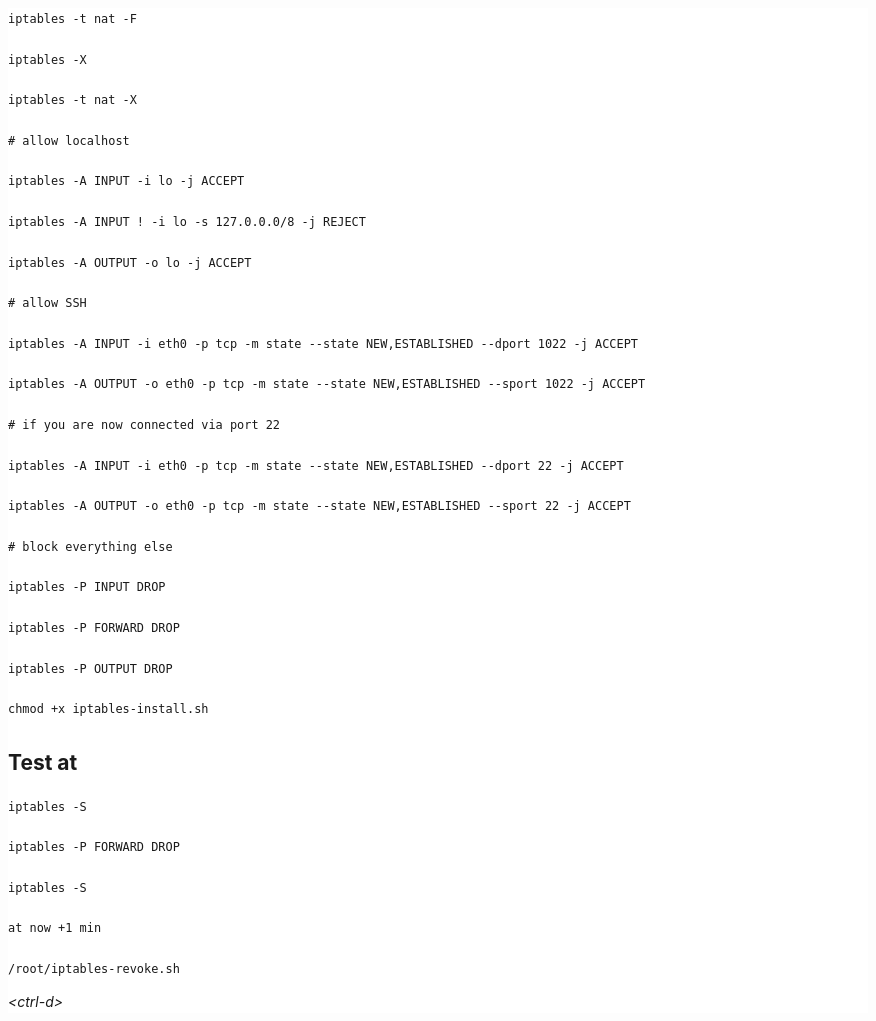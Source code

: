 ```
iptables -t nat -F

iptables -X

iptables -t nat -X

# allow localhost

iptables -A INPUT -i lo -j ACCEPT

iptables -A INPUT ! -i lo -s 127.0.0.0/8 -j REJECT

iptables -A OUTPUT -o lo -j ACCEPT

# allow SSH

iptables -A INPUT -i eth0 -p tcp -m state --state NEW,ESTABLISHED --dport 1022 -j ACCEPT

iptables -A OUTPUT -o eth0 -p tcp -m state --state NEW,ESTABLISHED --sport 1022 -j ACCEPT

# if you are now connected via port 22

iptables -A INPUT -i eth0 -p tcp -m state --state NEW,ESTABLISHED --dport 22 -j ACCEPT

iptables -A OUTPUT -o eth0 -p tcp -m state --state NEW,ESTABLISHED --sport 22 -j ACCEPT

# block everything else

iptables -P INPUT DROP

iptables -P FORWARD DROP

iptables -P OUTPUT DROP

chmod +x iptables-install.sh
```

<span id="anchor-18"></span><span id="anchor-19"></span><span id="anchor-18"></span>Test at
-------------------------------------------------------------------------------------------
```
iptables -S

iptables -P FORWARD DROP

iptables -S

at now +1 min

/root/iptables-revoke.sh
```
*&lt;ctrl-d&gt;*
